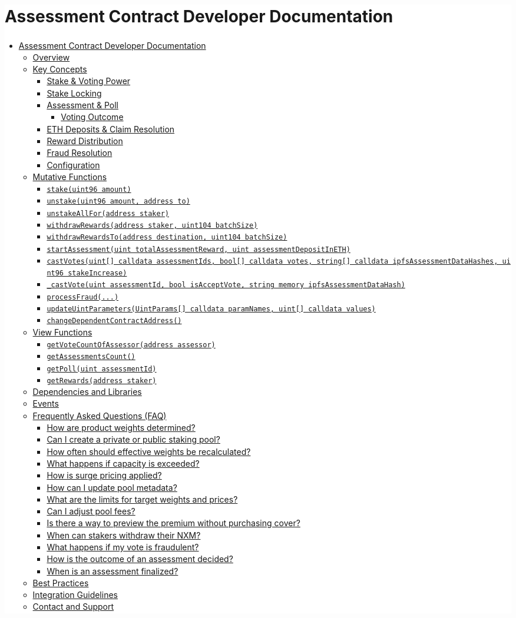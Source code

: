 # Assessment Contract Developer Documentation

- [Assessment Contract Developer Documentation](#assessment-contract-developer-documentation)
  - [Overview](#overview)
  - [Key Concepts](#key-concepts)
    - [Stake \& Voting Power](#stake--voting-power)
    - [Stake Locking](#stake-locking)
    - [Assessment \& Poll](#assessment--poll)
      - [Voting Outcome](#voting-outcome)
    - [ETH Deposits \& Claim Resolution](#eth-deposits--claim-resolution)
    - [Reward Distribution](#reward-distribution)
    - [Fraud Resolution](#fraud-resolution)
    - [Configuration](#configuration)
  - [Mutative Functions](#mutative-functions)
    - [`stake(uint96 amount)`](#stakeuint96-amount)
    - [`unstake(uint96 amount, address to)`](#unstakeuint96-amount-address-to)
    - [`unstakeAllFor(address staker)`](#unstakeallforaddress-staker)
    - [`withdrawRewards(address staker, uint104 batchSize)`](#withdrawrewardsaddress-staker-uint104-batchsize)
    - [`withdrawRewardsTo(address destination, uint104 batchSize)`](#withdrawrewardstoaddress-destination-uint104-batchsize)
    - [`startAssessment(uint totalAssessmentReward, uint assessmentDepositInETH)`](#startassessmentuint-totalassessmentreward-uint-assessmentdepositineth)
    - [`castVotes(uint[] calldata assessmentIds, bool[] calldata votes, string[] calldata ipfsAssessmentDataHashes, uint96 stakeIncrease)`](#castvotesuint-calldata-assessmentids-bool-calldata-votes-string-calldata-ipfsassessmentdatahashes-uint96-stakeincrease)
    - [`_castVote(uint assessmentId, bool isAcceptVote, string memory ipfsAssessmentDataHash)`](#_castvoteuint-assessmentid-bool-isacceptvote-string-memory-ipfsassessmentdatahash)
    - [`processFraud(...)`](#processfraud)
    - [`updateUintParameters(UintParams[] calldata paramNames, uint[] calldata values)`](#updateuintparametersuintparams-calldata-paramnames-uint-calldata-values)
    - [`changeDependentContractAddress()`](#changedependentcontractaddress)
  - [View Functions](#view-functions)
    - [`getVoteCountOfAssessor(address assessor)`](#getvotecountofassessoraddress-assessor)
    - [`getAssessmentsCount()`](#getassessmentscount)
    - [`getPoll(uint assessmentId)`](#getpolluint-assessmentid)
    - [`getRewards(address staker)`](#getrewardsaddress-staker)
  - [Dependencies and Libraries](#dependencies-and-libraries)
  - [Events](#events)
  - [Frequently Asked Questions (FAQ)](#frequently-asked-questions-faq)
    - [How are product weights determined?](#how-are-product-weights-determined)
    - [Can I create a private or public staking pool?](#can-i-create-a-private-or-public-staking-pool)
    - [How often should effective weights be recalculated?](#how-often-should-effective-weights-be-recalculated)
    - [What happens if capacity is exceeded?](#what-happens-if-capacity-is-exceeded)
    - [How is surge pricing applied?](#how-is-surge-pricing-applied)
    - [How can I update pool metadata?](#how-can-i-update-pool-metadata)
    - [What are the limits for target weights and prices?](#what-are-the-limits-for-target-weights-and-prices)
    - [Can I adjust pool fees?](#can-i-adjust-pool-fees)
    - [Is there a way to preview the premium without purchasing cover?](#is-there-a-way-to-preview-the-premium-without-purchasing-cover)
    - [When can stakers withdraw their NXM?](#when-can-stakers-withdraw-their-nxm)
    - [What happens if my vote is fraudulent?](#what-happens-if-my-vote-is-fraudulent)
    - [How is the outcome of an assessment decided?](#how-is-the-outcome-of-an-assessment-decided)
    - [When is an assessment finalized?](#when-is-an-assessment-finalized)
  - [Best Practices](#best-practices)
  - [Integration Guidelines](#integration-guidelines)
  - [Contact and Support](#contact-and-support)
